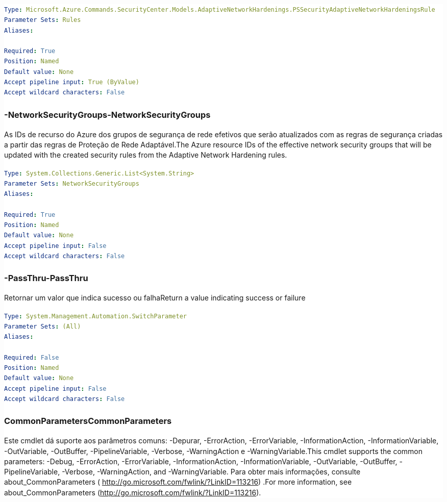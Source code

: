 ```yaml
Type: Microsoft.Azure.Commands.SecurityCenter.Models.AdaptiveNetworkHardenings.PSSecurityAdaptiveNetworkHardeningsRule
Parameter Sets: Rules
Aliases:

Required: True
Position: Named
Default value: None
Accept pipeline input: True (ByValue)
Accept wildcard characters: False
```

### <span data-ttu-id="03e0c-128">-NetworkSecurityGroups</span><span class="sxs-lookup"><span data-stu-id="03e0c-128">-NetworkSecurityGroups</span></span>
<span data-ttu-id="03e0c-129">As IDs de recurso do Azure dos grupos de segurança de rede efetivos que serão atualizados com as regras de segurança criadas a partir das regras de Proteção de Rede Adaptável.</span><span class="sxs-lookup"><span data-stu-id="03e0c-129">The Azure resource IDs of the effective network security groups that will be updated with the created security rules from the Adaptive Network Hardening rules.</span></span>

```yaml
Type: System.Collections.Generic.List<System.String>
Parameter Sets: NetworkSecurityGroups
Aliases:

Required: True
Position: Named
Default value: None
Accept pipeline input: False
Accept wildcard characters: False
```

### <span data-ttu-id="03e0c-130">-PassThru</span><span class="sxs-lookup"><span data-stu-id="03e0c-130">-PassThru</span></span>
<span data-ttu-id="03e0c-131">Retornar um valor que indica sucesso ou falha</span><span class="sxs-lookup"><span data-stu-id="03e0c-131">Return a value indicating success or failure</span></span>

```yaml
Type: System.Management.Automation.SwitchParameter
Parameter Sets: (All)
Aliases:

Required: False
Position: Named
Default value: None
Accept pipeline input: False
Accept wildcard characters: False
```

### <span data-ttu-id="03e0c-132">CommonParameters</span><span class="sxs-lookup"><span data-stu-id="03e0c-132">CommonParameters</span></span>
<span data-ttu-id="03e0c-133">Este cmdlet dá suporte aos parâmetros comuns: -Depurar, -ErrorAction, -ErrorVariable, -InformationAction, -InformationVariable, -OutVariable, -OutBuffer, -PipelineVariable, -Verbose, -WarningAction e -WarningVariable.</span><span class="sxs-lookup"><span data-stu-id="03e0c-133">This cmdlet supports the common parameters: -Debug, -ErrorAction, -ErrorVariable, -InformationAction, -InformationVariable, -OutVariable, -OutBuffer, -PipelineVariable, -Verbose, -WarningAction, and -WarningVariable.</span></span> <span data-ttu-id="03e0c-134">Para obter mais informações, consulte about_CommonParameters ( http://go.microsoft.com/fwlink/?LinkID=113216) .</span><span class="sxs-lookup"><span data-stu-id="03e0c-134">For more information, see about_CommonParameters (http://go.microsoft.com/fwlink/?LinkID=113216).</span></span>
